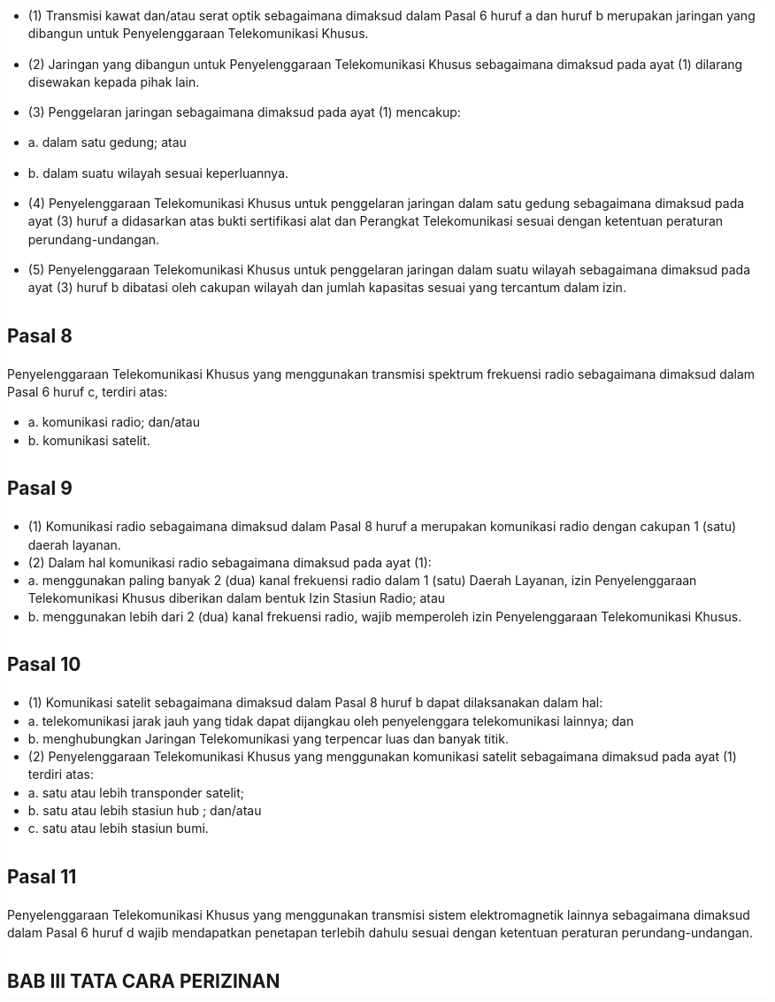 - (1) Transmisi  kawat  dan/atau  serat  optik  sebagaimana dimaksud dalam Pasal 6 huruf a dan huruf b merupakan jaringan yang dibangun untuk Penyelenggaraan Telekomunikasi Khusus.
- (2) Jaringan yang dibangun untuk Penyelenggaraan Telekomunikasi  Khusus  sebagaimana  dimaksud  pada ayat (1) dilarang disewakan kepada pihak lain.

- (3) Penggelaran  jaringan  sebagaimana  dimaksud  pada  ayat (1) mencakup:
- a.  dalam satu gedung; atau
- b.  dalam suatu wilayah sesuai keperluannya.
- (4) Penyelenggaraan Telekomunikasi Khusus untuk penggelaran  jaringan  dalam  satu  gedung  sebagaimana dimaksud  pada  ayat  (3)  huruf  a  didasarkan  atas  bukti sertifikasi  alat  dan  Perangkat  Telekomunikasi  sesuai dengan ketentuan peraturan perundang-undangan.
- (5) Penyelenggaraan Telekomunikasi Khusus untuk penggelaran  jaringan  dalam  suatu  wilayah  sebagaimana dimaksud  pada  ayat  (3)  huruf  b  dibatasi  oleh  cakupan wilayah  dan  jumlah  kapasitas  sesuai  yang  tercantum dalam izin.

## Pasal 8

Penyelenggaraan Telekomunikasi Khusus yang menggunakan transmisi  spektrum  frekuensi  radio  sebagaimana  dimaksud dalam Pasal 6 huruf c, terdiri atas:

- a.  komunikasi radio; dan/atau
- b.  komunikasi satelit.

## Pasal 9

- (1) Komunikasi radio sebagaimana dimaksud dalam Pasal 8 huruf  a  merupakan  komunikasi  radio  dengan  cakupan 1 (satu) daerah layanan.
- (2) Dalam  hal  komunikasi  radio  sebagaimana  dimaksud pada ayat (1):
- a. menggunakan  paling  banyak  2  (dua)  kanal  frekuensi radio dalam 1 (satu) Daerah Layanan, izin Penyelenggaraan  Telekomunikasi  Khusus  diberikan dalam bentuk Izin Stasiun Radio; atau
- b. menggunakan lebih dari 2 (dua) kanal frekuensi radio, wajib memperoleh izin Penyelenggaraan Telekomunikasi Khusus.

## Pasal 10

- (1) Komunikasi satelit sebagaimana dimaksud dalam Pasal 8 huruf b dapat dilaksanakan dalam hal:
- a.  telekomunikasi jarak jauh yang tidak dapat dijangkau oleh penyelenggara telekomunikasi lainnya; dan
- b.  menghubungkan Jaringan Telekomunikasi yang terpencar luas dan banyak titik.
- (2) Penyelenggaraan Telekomunikasi Khusus yang menggunakan komunikasi satelit sebagaimana dimaksud pada ayat (1) terdiri atas:
- a.  satu atau lebih transponder satelit;
- b.  satu atau lebih stasiun hub ; dan/atau
- c. satu atau lebih stasiun bumi.

## Pasal 11

Penyelenggaraan Telekomunikasi Khusus yang menggunakan transmisi sistem elektromagnetik lainnya sebagaimana dimaksud  dalam  Pasal  6  huruf  d  wajib  mendapatkan penetapan terlebih dahulu sesuai dengan ketentuan peraturan perundang-undangan.

## BAB III TATA CARA PERIZINAN

